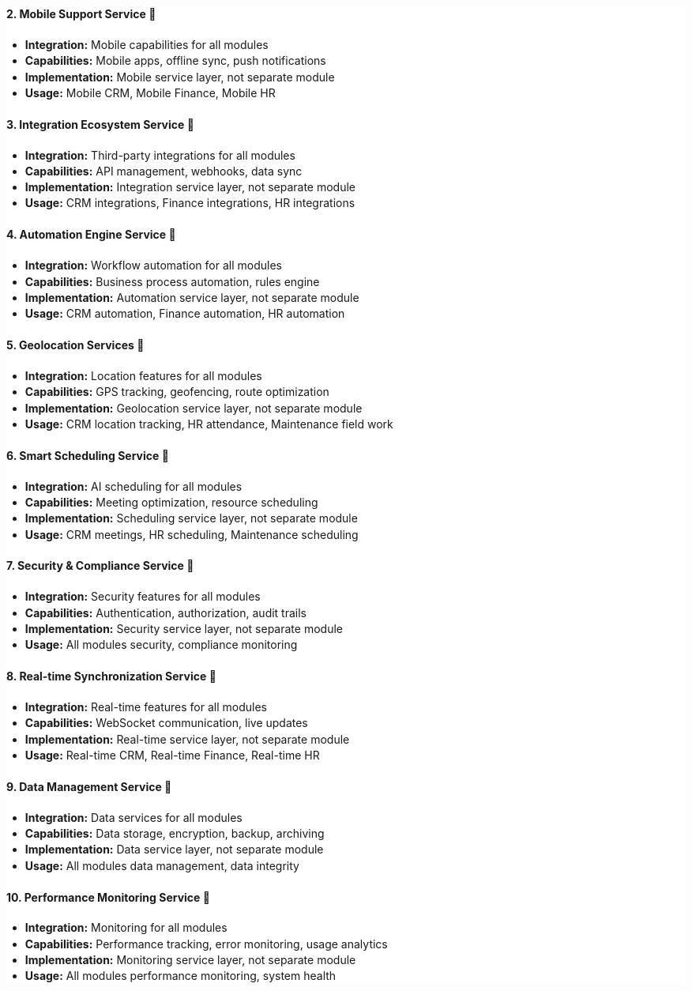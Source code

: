 #### **2. Mobile Support Service** 🔧
- **Integration:** Mobile capabilities for all modules
- **Capabilities:** Mobile apps, offline sync, push notifications
- **Implementation:** Mobile service layer, not separate module
- **Usage:** Mobile CRM, Mobile Finance, Mobile HR

#### **3. Integration Ecosystem Service** 🔧
- **Integration:** Third-party integrations for all modules
- **Capabilities:** API management, webhooks, data sync
- **Implementation:** Integration service layer, not separate module
- **Usage:** CRM integrations, Finance integrations, HR integrations

#### **4. Automation Engine Service** 🔧
- **Integration:** Workflow automation for all modules
- **Capabilities:** Business process automation, rules engine
- **Implementation:** Automation service layer, not separate module
- **Usage:** CRM automation, Finance automation, HR automation

#### **5. Geolocation Services** 🔧
- **Integration:** Location features for all modules
- **Capabilities:** GPS tracking, geofencing, route optimization
- **Implementation:** Geolocation service layer, not separate module
- **Usage:** CRM location tracking, HR attendance, Maintenance field work

#### **6. Smart Scheduling Service** 🔧
- **Integration:** AI scheduling for all modules
- **Capabilities:** Meeting optimization, resource scheduling
- **Implementation:** Scheduling service layer, not separate module
- **Usage:** CRM meetings, HR scheduling, Maintenance scheduling

#### **7. Security & Compliance Service** 🔧
- **Integration:** Security features for all modules
- **Capabilities:** Authentication, authorization, audit trails
- **Implementation:** Security service layer, not separate module
- **Usage:** All modules security, compliance monitoring

#### **8. Real-time Synchronization Service** 🔧
- **Integration:** Real-time features for all modules
- **Capabilities:** WebSocket communication, live updates
- **Implementation:** Real-time service layer, not separate module
- **Usage:** Real-time CRM, Real-time Finance, Real-time HR

#### **9. Data Management Service** 🔧
- **Integration:** Data services for all modules
- **Capabilities:** Data storage, encryption, backup, archiving
- **Implementation:** Data service layer, not separate module
- **Usage:** All modules data management, data integrity

#### **10. Performance Monitoring Service** 🔧
- **Integration:** Monitoring for all modules
- **Capabilities:** Performance tracking, error monitoring, usage analytics
- **Implementation:** Monitoring service layer, not separate module
- **Usage:** All modules performance monitoring, system health
